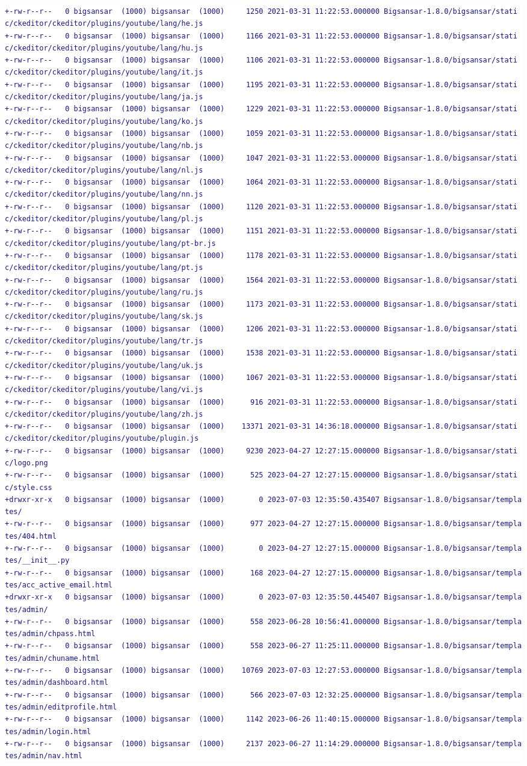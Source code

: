 ```diff
+-rw-r--r--   0 bigsansar  (1000) bigsansar  (1000)     1250 2021-03-31 11:22:53.000000 Bigsansar-1.8.0/bigsansar/static/ckeditor/ckeditor/plugins/youtube/lang/he.js
+-rw-r--r--   0 bigsansar  (1000) bigsansar  (1000)     1166 2021-03-31 11:22:53.000000 Bigsansar-1.8.0/bigsansar/static/ckeditor/ckeditor/plugins/youtube/lang/hu.js
+-rw-r--r--   0 bigsansar  (1000) bigsansar  (1000)     1106 2021-03-31 11:22:53.000000 Bigsansar-1.8.0/bigsansar/static/ckeditor/ckeditor/plugins/youtube/lang/it.js
+-rw-r--r--   0 bigsansar  (1000) bigsansar  (1000)     1195 2021-03-31 11:22:53.000000 Bigsansar-1.8.0/bigsansar/static/ckeditor/ckeditor/plugins/youtube/lang/ja.js
+-rw-r--r--   0 bigsansar  (1000) bigsansar  (1000)     1229 2021-03-31 11:22:53.000000 Bigsansar-1.8.0/bigsansar/static/ckeditor/ckeditor/plugins/youtube/lang/ko.js
+-rw-r--r--   0 bigsansar  (1000) bigsansar  (1000)     1059 2021-03-31 11:22:53.000000 Bigsansar-1.8.0/bigsansar/static/ckeditor/ckeditor/plugins/youtube/lang/nb.js
+-rw-r--r--   0 bigsansar  (1000) bigsansar  (1000)     1047 2021-03-31 11:22:53.000000 Bigsansar-1.8.0/bigsansar/static/ckeditor/ckeditor/plugins/youtube/lang/nl.js
+-rw-r--r--   0 bigsansar  (1000) bigsansar  (1000)     1064 2021-03-31 11:22:53.000000 Bigsansar-1.8.0/bigsansar/static/ckeditor/ckeditor/plugins/youtube/lang/nn.js
+-rw-r--r--   0 bigsansar  (1000) bigsansar  (1000)     1120 2021-03-31 11:22:53.000000 Bigsansar-1.8.0/bigsansar/static/ckeditor/ckeditor/plugins/youtube/lang/pl.js
+-rw-r--r--   0 bigsansar  (1000) bigsansar  (1000)     1151 2021-03-31 11:22:53.000000 Bigsansar-1.8.0/bigsansar/static/ckeditor/ckeditor/plugins/youtube/lang/pt-br.js
+-rw-r--r--   0 bigsansar  (1000) bigsansar  (1000)     1178 2021-03-31 11:22:53.000000 Bigsansar-1.8.0/bigsansar/static/ckeditor/ckeditor/plugins/youtube/lang/pt.js
+-rw-r--r--   0 bigsansar  (1000) bigsansar  (1000)     1564 2021-03-31 11:22:53.000000 Bigsansar-1.8.0/bigsansar/static/ckeditor/ckeditor/plugins/youtube/lang/ru.js
+-rw-r--r--   0 bigsansar  (1000) bigsansar  (1000)     1173 2021-03-31 11:22:53.000000 Bigsansar-1.8.0/bigsansar/static/ckeditor/ckeditor/plugins/youtube/lang/sk.js
+-rw-r--r--   0 bigsansar  (1000) bigsansar  (1000)     1206 2021-03-31 11:22:53.000000 Bigsansar-1.8.0/bigsansar/static/ckeditor/ckeditor/plugins/youtube/lang/tr.js
+-rw-r--r--   0 bigsansar  (1000) bigsansar  (1000)     1538 2021-03-31 11:22:53.000000 Bigsansar-1.8.0/bigsansar/static/ckeditor/ckeditor/plugins/youtube/lang/uk.js
+-rw-r--r--   0 bigsansar  (1000) bigsansar  (1000)     1067 2021-03-31 11:22:53.000000 Bigsansar-1.8.0/bigsansar/static/ckeditor/ckeditor/plugins/youtube/lang/vi.js
+-rw-r--r--   0 bigsansar  (1000) bigsansar  (1000)      916 2021-03-31 11:22:53.000000 Bigsansar-1.8.0/bigsansar/static/ckeditor/ckeditor/plugins/youtube/lang/zh.js
+-rw-r--r--   0 bigsansar  (1000) bigsansar  (1000)    13371 2021-03-31 14:36:18.000000 Bigsansar-1.8.0/bigsansar/static/ckeditor/ckeditor/plugins/youtube/plugin.js
+-rw-r--r--   0 bigsansar  (1000) bigsansar  (1000)     9230 2023-04-27 12:27:15.000000 Bigsansar-1.8.0/bigsansar/static/logo.png
+-rw-r--r--   0 bigsansar  (1000) bigsansar  (1000)      525 2023-04-27 12:27:15.000000 Bigsansar-1.8.0/bigsansar/static/style.css
+drwxr-xr-x   0 bigsansar  (1000) bigsansar  (1000)        0 2023-07-03 12:35:50.435407 Bigsansar-1.8.0/bigsansar/templates/
+-rw-r--r--   0 bigsansar  (1000) bigsansar  (1000)      977 2023-04-27 12:27:15.000000 Bigsansar-1.8.0/bigsansar/templates/404.html
+-rw-r--r--   0 bigsansar  (1000) bigsansar  (1000)        0 2023-04-27 12:27:15.000000 Bigsansar-1.8.0/bigsansar/templates/__init__.py
+-rw-r--r--   0 bigsansar  (1000) bigsansar  (1000)      168 2023-04-27 12:27:15.000000 Bigsansar-1.8.0/bigsansar/templates/acc_active_email.html
+drwxr-xr-x   0 bigsansar  (1000) bigsansar  (1000)        0 2023-07-03 12:35:50.445407 Bigsansar-1.8.0/bigsansar/templates/admin/
+-rw-r--r--   0 bigsansar  (1000) bigsansar  (1000)      558 2023-06-28 10:56:41.000000 Bigsansar-1.8.0/bigsansar/templates/admin/chpass.html
+-rw-r--r--   0 bigsansar  (1000) bigsansar  (1000)      558 2023-06-27 11:25:11.000000 Bigsansar-1.8.0/bigsansar/templates/admin/chuname.html
+-rw-r--r--   0 bigsansar  (1000) bigsansar  (1000)    10769 2023-07-03 12:27:53.000000 Bigsansar-1.8.0/bigsansar/templates/admin/dashboard.html
+-rw-r--r--   0 bigsansar  (1000) bigsansar  (1000)      566 2023-07-03 12:32:25.000000 Bigsansar-1.8.0/bigsansar/templates/admin/editprofile.html
+-rw-r--r--   0 bigsansar  (1000) bigsansar  (1000)     1142 2023-06-26 11:40:15.000000 Bigsansar-1.8.0/bigsansar/templates/admin/login.html
+-rw-r--r--   0 bigsansar  (1000) bigsansar  (1000)     2137 2023-06-27 11:14:29.000000 Bigsansar-1.8.0/bigsansar/templates/admin/nav.html
```